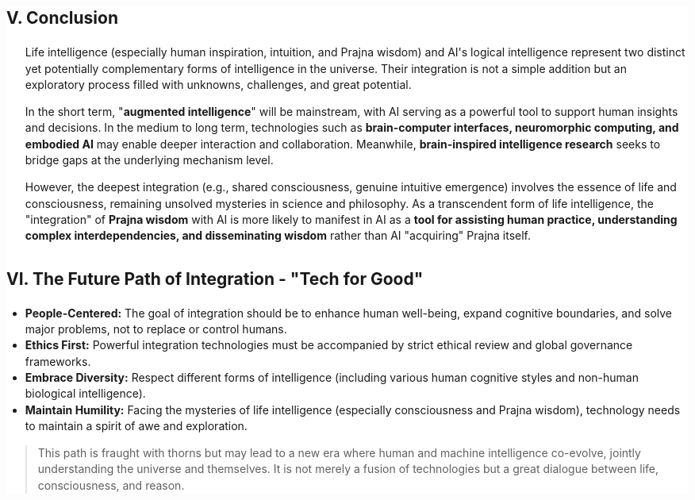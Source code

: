 ## **V. Conclusion**

 <ol>

  Life intelligence (especially human inspiration, intuition, and Prajna wisdom) and AI's logical intelligence represent two distinct yet potentially complementary forms of intelligence in the universe. Their integration is not a simple addition but an exploratory process filled with unknowns, challenges, and great potential.
  
  In the short term, "**augmented intelligence**" will be mainstream, with AI serving as a powerful tool to support human insights and decisions. In the medium to long term, technologies such as **brain-computer interfaces, neuromorphic computing, and embodied AI** may enable deeper interaction and collaboration. Meanwhile, **brain-inspired intelligence research** seeks to bridge gaps at the underlying mechanism level.
  
  However, the deepest integration (e.g., shared consciousness, genuine intuitive emergence) involves the essence of life and consciousness, remaining unsolved mysteries in science and philosophy. As a transcendent form of life intelligence, the "integration" of **Prajna wisdom** with AI is more likely to manifest in AI as a **tool for assisting human practice, understanding complex interdependencies, and disseminating wisdom** rather than AI "acquiring" Prajna itself.

</ol>

## **VI. The Future Path of Integration - "Tech for Good"**

* **People-Centered:** The goal of integration should be to enhance human well-being, expand cognitive boundaries, and solve major problems, not to replace or control humans.
* **Ethics First:** Powerful integration technologies must be accompanied by strict ethical review and global governance frameworks.
* **Embrace Diversity:** Respect different forms of intelligence (including various human cognitive styles and non-human biological intelligence).
* **Maintain Humility:** Facing the mysteries of life intelligence (especially consciousness and Prajna wisdom), technology needs to maintain a spirit of awe and exploration.

> This path is fraught with thorns but may lead to a new era where human and machine intelligence co-evolve, jointly understanding the universe and themselves. It is not merely a fusion of technologies but a great dialogue between life, consciousness, and reason.